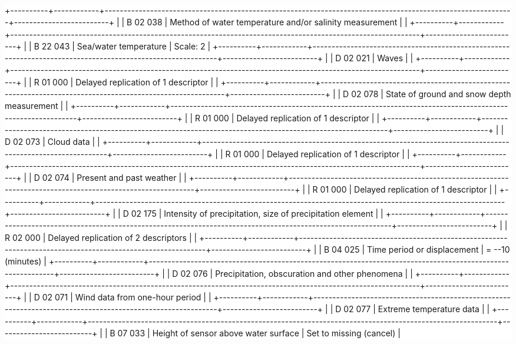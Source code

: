 +----------+------------+------------------------------------------------------------------------------------------------------------+-------------------------+
|          | B 02 038   | Method of water temperature and/or salinity measurement                                                    |                         |
+----------+------------+------------------------------------------------------------------------------------------------------------+-------------------------+
|          | B 22 043   | Sea/water temperature                                                                                      | Scale: 2                |
+----------+------------+------------------------------------------------------------------------------------------------------------+-------------------------+
|          | D 02 021   | Waves                                                                                                      |                         |
+----------+------------+------------------------------------------------------------------------------------------------------------+-------------------------+
|          | R 01 000   | Delayed replication of 1 descriptor                                                                        |                         |
+----------+------------+------------------------------------------------------------------------------------------------------------+-------------------------+
|          | D 02 078   | State of ground and snow depth measurement                                                                 |                         |
+----------+------------+------------------------------------------------------------------------------------------------------------+-------------------------+
|          | R 01 000   | Delayed replication of 1 descriptor                                                                        |                         |
+----------+------------+------------------------------------------------------------------------------------------------------------+-------------------------+
|          | D 02 073   | Cloud data                                                                                                 |                         |
+----------+------------+------------------------------------------------------------------------------------------------------------+-------------------------+
|          | R 01 000   | Delayed replication of 1 descriptor                                                                        |                         |
+----------+------------+------------------------------------------------------------------------------------------------------------+-------------------------+
|          | D 02 074   | Present and past weather                                                                                   |                         |
+----------+------------+------------------------------------------------------------------------------------------------------------+-------------------------+
|          | R 01 000   | Delayed replication of 1 descriptor                                                                        |                         |
+----------+------------+------------------------------------------------------------------------------------------------------------+-------------------------+
|          | D 02 175   | Intensity of precipitation, size of precipitation element                                                  |                         |
+----------+------------+------------------------------------------------------------------------------------------------------------+-------------------------+
|          | R 02 000   | Delayed replication of 2 descriptors                                                                       |                         |
+----------+------------+------------------------------------------------------------------------------------------------------------+-------------------------+
|          | B 04 025   | Time period or displacement                                                                                | = --10 (minutes)        |
+----------+------------+------------------------------------------------------------------------------------------------------------+-------------------------+
|          | D 02 076   | Precipitation, obscuration and other phenomena                                                             |                         |
+----------+------------+------------------------------------------------------------------------------------------------------------+-------------------------+
|          | D 02 071   | Wind data from one-hour period                                                                             |                         |
+----------+------------+------------------------------------------------------------------------------------------------------------+-------------------------+
|          | D 02 077   | Extreme temperature data                                                                                   |                         |
+----------+------------+------------------------------------------------------------------------------------------------------------+-------------------------+
|          | B 07 033   | Height of sensor above water surface                                                                       | Set to missing (cancel) |